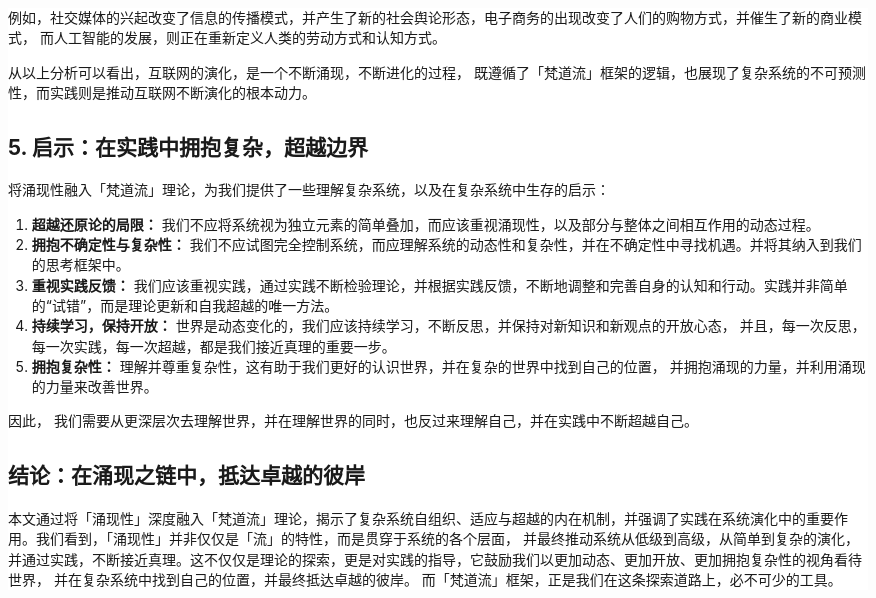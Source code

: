例如，社交媒体的兴起改变了信息的传播模式，并产生了新的社会舆论形态，电子商务的出现改变了人们的购物方式，并催生了新的商业模式， 而人工智能的发展，则正在重新定义人类的劳动方式和认知方式。

从以上分析可以看出，互联网的演化，是一个不断涌现，不断进化的过程， 既遵循了「梵道流」框架的逻辑，也展现了复杂系统的不可预测性，而实践则是推动互联网不断演化的根本动力。

## 5. 启示：在实践中拥抱复杂，超越边界

将涌现性融入「梵道流」理论，为我们提供了一些理解复杂系统，以及在复杂系统中生存的启示：

1.  **超越还原论的局限：**  我们不应将系统视为独立元素的简单叠加，而应该重视涌现性，以及部分与整体之间相互作用的动态过程。
2.  **拥抱不确定性与复杂性：**  我们不应试图完全控制系统，而应理解系统的动态性和复杂性，并在不确定性中寻找机遇。并将其纳入到我们的思考框架中。
3.  **重视实践反馈：**  我们应该重视实践，通过实践不断检验理论，并根据实践反馈，不断地调整和完善自身的认知和行动。实践并非简单的“试错”，而是理论更新和自我超越的唯一方法。
4.  **持续学习，保持开放：**  世界是动态变化的，我们应该持续学习，不断反思，并保持对新知识和新观点的开放心态， 并且，每一次反思，每一次实践，每一次超越，都是我们接近真理的重要一步。
5. **拥抱复杂性：** 理解并尊重复杂性，这有助于我们更好的认识世界，并在复杂的世界中找到自己的位置， 并拥抱涌现的力量，并利用涌现的力量来改善世界。

因此， 我们需要从更深层次去理解世界，并在理解世界的同时，也反过来理解自己，并在实践中不断超越自己。

## 结论：在涌现之链中，抵达卓越的彼岸

本文通过将「涌现性」深度融入「梵道流」理论，揭示了复杂系统自组织、适应与超越的内在机制，并强调了实践在系统演化中的重要作用。我们看到，「涌现性」并非仅仅是「流」的特性，而是贯穿于系统的各个层面， 并最终推动系统从低级到高级，从简单到复杂的演化，并通过实践，不断接近真理。这不仅仅是理论的探索，更是对实践的指导，它鼓励我们以更加动态、更加开放、更加拥抱复杂性的视角看待世界， 并在复杂系统中找到自己的位置，并最终抵达卓越的彼岸。 而「梵道流」框架，正是我们在这条探索道路上，必不可少的工具。
